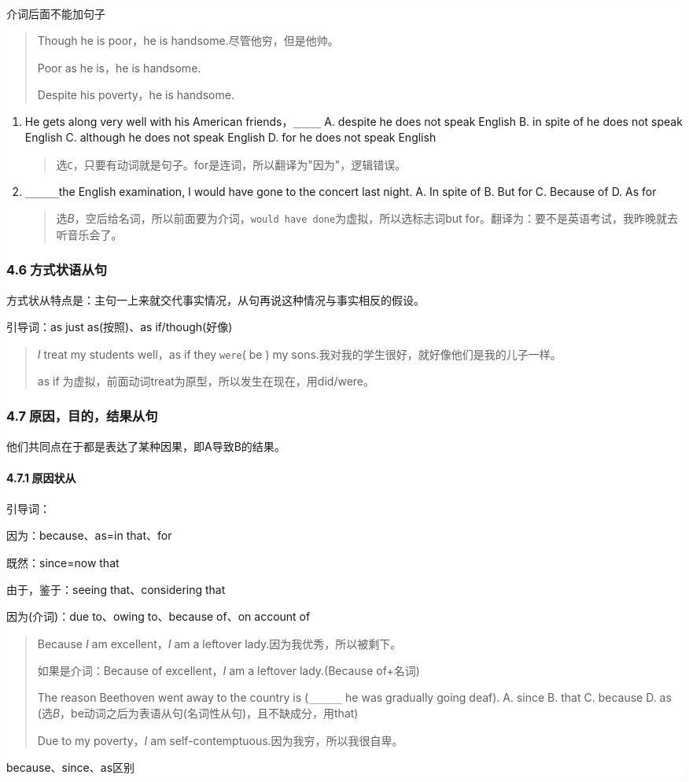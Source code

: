   介词后面不能加句子

  > Though he is poor，he is handsome.尽管他穷，但是他帅。
  >
  > Poor as he is，he is handsome.
  >
  > Despite his poverty，he is handsome.

  1. He gets along very well with his American friends，`_____`
     A. despite he does not speak English
     B. in spite of he does not speak English
     C. although he does not speak English
     D. for he does not speak English 

     > 选`C`，只要有动词就是句子。for是连词，所以翻译为"因为"，逻辑错误。

  2. `______`the English examination, I would have gone to the concert last night.
     A. In spite of     B. But for     C. Because of     D. As for

     > 选$B$，空后给名词，所以前面要为介词，`would have done`为虚拟，所以选标志词but for。翻译为：要不是英语考试，我昨晚就去听音乐会了。

### 4.6 方式状语从句

方式状从特点是：主句一上来就交代事实情况，从句再说这种情况与事实相反的假设。

引导词：as just as(按照)、as if$/$though(好像)

> $I$ treat my students well，as if they `were`( be ) my sons.我对我的学生很好，就好像他们是我的儿子一样。
>
> as if 为虚拟，前面动词treat为原型，所以发生在现在，用did$/$were。

### 4.7 原因，目的，结果从句

他们共同点在于都是表达了某种因果，即A导致B的结果。

#### 4.7.1 原因状从

引导词：

因为：because、as$=$in that、for

既然：since$=$now that

由于，鉴于：seeing that、considering that

因为(介词)：due to、owing to、because of、on account of 

> Because $I$ am excellent，$I$ am a leftover lady.因为我优秀，所以被剩下。
>
> 如果是介词：Because of excellent，$I$ am a leftover lady.(Because of$+$名词)
>
> The reason Beethoven went away to the country is (`______` he was gradually going deaf).
> A. since       B. that       C. because      D. as
> (选$B$，be动词之后为表语从句(名词性从句)，且不缺成分，用that)
>
> Due to my poverty，$I$ am self-contemptuous.因为我穷，所以我很自卑。

because、since、as区别
